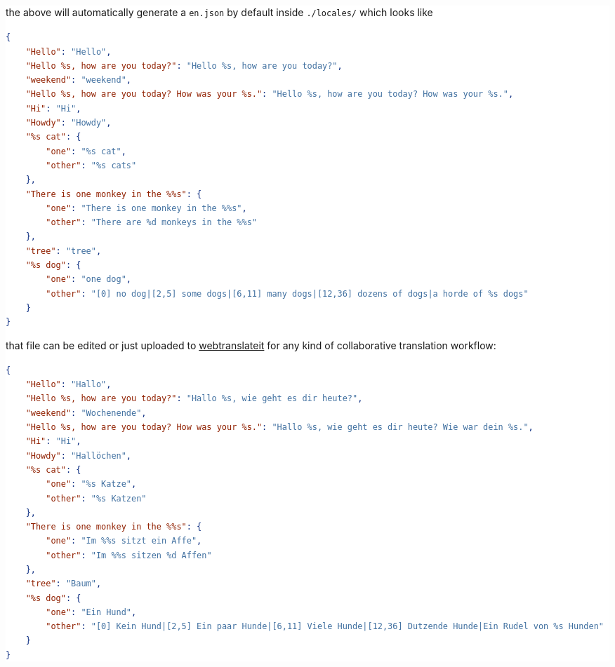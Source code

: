 the above will automatically generate a `en.json` by default inside `./locales/` which looks like

```json
{
    "Hello": "Hello",
    "Hello %s, how are you today?": "Hello %s, how are you today?",
    "weekend": "weekend",
    "Hello %s, how are you today? How was your %s.": "Hello %s, how are you today? How was your %s.",
    "Hi": "Hi",
    "Howdy": "Howdy",
    "%s cat": {
        "one": "%s cat",
        "other": "%s cats"
    },
    "There is one monkey in the %%s": {
        "one": "There is one monkey in the %%s",
        "other": "There are %d monkeys in the %%s"
    },
    "tree": "tree",
    "%s dog": {
        "one": "one dog",
        "other": "[0] no dog|[2,5] some dogs|[6,11] many dogs|[12,36] dozens of dogs|a horde of %s dogs"
    }
}
```

that file can be edited or just uploaded to [webtranslateit](http://docs.webtranslateit.com/file_formats/) for any kind of collaborative translation workflow:

```json
{
    "Hello": "Hallo",
    "Hello %s, how are you today?": "Hallo %s, wie geht es dir heute?",
    "weekend": "Wochenende",
    "Hello %s, how are you today? How was your %s.": "Hallo %s, wie geht es dir heute? Wie war dein %s.",
    "Hi": "Hi",
    "Howdy": "Hallöchen",
    "%s cat": {
        "one": "%s Katze",
        "other": "%s Katzen"
    },
    "There is one monkey in the %%s": {
        "one": "Im %%s sitzt ein Affe",
        "other": "Im %%s sitzen %d Affen"
    },
    "tree": "Baum",
    "%s dog": {
        "one": "Ein Hund",
        "other": "[0] Kein Hund|[2,5] Ein paar Hunde|[6,11] Viele Hunde|[12,36] Dutzende Hunde|Ein Rudel von %s Hunden"
    }
}
```


[npm-image]: https://badge.fury.io/js/i18n.svg
[npm-url]: https://www.npmjs.com/package/i18n
[travis-image]: https://travis-ci.org/mashpie/i18n-node.svg?branch=master
[travis-url]: https://travis-ci.org/mashpie/i18n-node
[coveralls-image]: https://coveralls.io/repos/github/mashpie/i18n-node/badge.svg?branch=master
[coveralls-url]: https://coveralls.io/github/mashpie/i18n-node?branch=master
[snyk-image]: https://snyk.io/test/npm/i18n/badge.svg
[snyk-url]: https://snyk.io/test/npm/i18n
[fossa-image]: https://app.fossa.com/api/projects/git%2Bgithub.com%2Fmashpie%2Fi18n-node.svg?type=shield
[fossa-url]: https://app.fossa.com/projects/git%2Bgithub.com%2Fmashpie%2Fi18n-node?ref=badge_shield
[greenkeeper-image]: https://badges.greenkeeper.io/mashpie/i18n-node.svg
[greenkeeper-url]: https://greenkeeper.io/